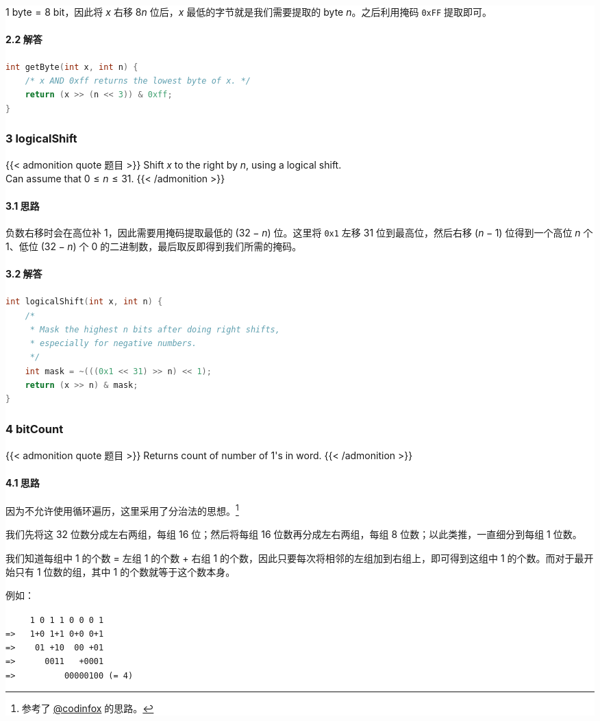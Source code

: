 $1\ \mathrm{byte} = 8\ \mathrm{bit}$，因此将 $x$ 右移 $8n$ 位后，$x$ 最低的字节就是我们需要提取的 byte $n$。之后利用掩码 $\mathtt{0xFF}$ 提取即可。

#### 2.2 解答

```c
int getByte(int x, int n) {
    /* x AND 0xff returns the lowest byte of x. */
    return (x >> (n << 3)) & 0xff;
}
```

### 3 logicalShift

{{< admonition quote 题目 >}}
Shift $x$ to the right by $n$, using a logical shift.  
Can assume that $0\le n\le 31$.
{{< /admonition >}}

#### 3.1 思路

负数右移时会在高位补 $1$，因此需要用掩码提取最低的 $(32-n)$ 位。这里将 $\mathtt{0x1}$ 左移 $31$ 位到最高位，然后右移 $(n-1)$ 位得到一个高位 $n$ 个 $1$、低位 $(32-n)$ 个 $0$ 的二进制数，最后取反即得到我们所需的掩码。

#### 3.2 解答

```c
int logicalShift(int x, int n) {
    /*
     * Mask the highest n bits after doing right shifts,
     * especially for negative numbers.
     */
    int mask = ~(((0x1 << 31) >> n) << 1);
    return (x >> n) & mask;
}
```

### 4 bitCount

{{< admonition quote 题目 >}}
Returns count of number of $1$'s in word.
{{< /admonition >}}

#### 4.1 思路

因为不允许使用循环遍历，这里采用了分治法的思想。[^codinfox]

我们先将这 $32$ 位数分成左右两组，每组 $16$ 位；然后将每组 $16$ 位数再分成左右两组，每组 $8$ 位数；以此类推，一直细分到每组 $1$ 位数。

我们知道每组中 $1$ 的个数 $=$ 左组 $1$ 的个数 $+$ 右组 $1$ 的个数，因此只要每次将相邻的左组加到右组上，即可得到这组中 $1$ 的个数。而对于最开始只有 $1$ 位数的组，其中 $1$ 的个数就等于这个数本身。

例如：

```text
     1 0 1 1 0 0 0 1
=>   1+0 1+1 0+0 0+1
=>    01 +10  00 +01
=>      0011   +0001
=>          00000100 (= 4)
```


[codinfox]: https://github.com/codinfox/15213-labs/blob/master/datalab/bits.c
[float-wiki]: https://en.wikipedia.org/wiki/Single-precision_floating-point_format
[^codinfox]: 参考了 [@codinfox][codinfox] 的思路。
[^float-wiki]: 参见 [IEEE 二进制浮点数算术标准][float-wiki]。
[^float-twice]: 无需担心溢出到 exponent bits 的问题，这是 IEEE 标准所保证的。